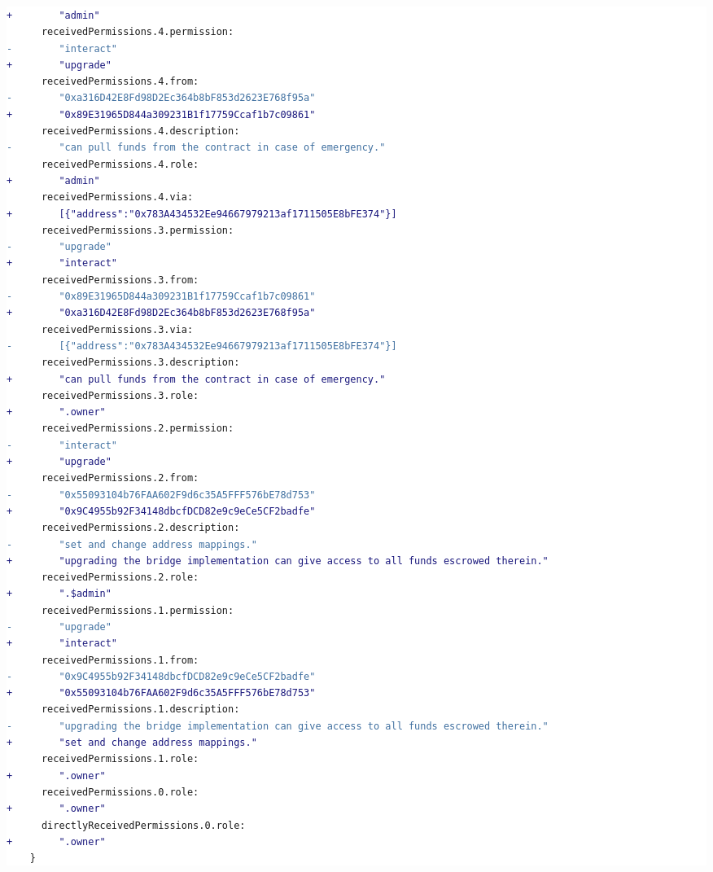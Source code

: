```diff
+        "admin"
      receivedPermissions.4.permission:
-        "interact"
+        "upgrade"
      receivedPermissions.4.from:
-        "0xa316D42E8Fd98D2Ec364b8bF853d2623E768f95a"
+        "0x89E31965D844a309231B1f17759Ccaf1b7c09861"
      receivedPermissions.4.description:
-        "can pull funds from the contract in case of emergency."
      receivedPermissions.4.role:
+        "admin"
      receivedPermissions.4.via:
+        [{"address":"0x783A434532Ee94667979213af1711505E8bFE374"}]
      receivedPermissions.3.permission:
-        "upgrade"
+        "interact"
      receivedPermissions.3.from:
-        "0x89E31965D844a309231B1f17759Ccaf1b7c09861"
+        "0xa316D42E8Fd98D2Ec364b8bF853d2623E768f95a"
      receivedPermissions.3.via:
-        [{"address":"0x783A434532Ee94667979213af1711505E8bFE374"}]
      receivedPermissions.3.description:
+        "can pull funds from the contract in case of emergency."
      receivedPermissions.3.role:
+        ".owner"
      receivedPermissions.2.permission:
-        "interact"
+        "upgrade"
      receivedPermissions.2.from:
-        "0x55093104b76FAA602F9d6c35A5FFF576bE78d753"
+        "0x9C4955b92F34148dbcfDCD82e9c9eCe5CF2badfe"
      receivedPermissions.2.description:
-        "set and change address mappings."
+        "upgrading the bridge implementation can give access to all funds escrowed therein."
      receivedPermissions.2.role:
+        ".$admin"
      receivedPermissions.1.permission:
-        "upgrade"
+        "interact"
      receivedPermissions.1.from:
-        "0x9C4955b92F34148dbcfDCD82e9c9eCe5CF2badfe"
+        "0x55093104b76FAA602F9d6c35A5FFF576bE78d753"
      receivedPermissions.1.description:
-        "upgrading the bridge implementation can give access to all funds escrowed therein."
+        "set and change address mappings."
      receivedPermissions.1.role:
+        ".owner"
      receivedPermissions.0.role:
+        ".owner"
      directlyReceivedPermissions.0.role:
+        ".owner"
    }
```
